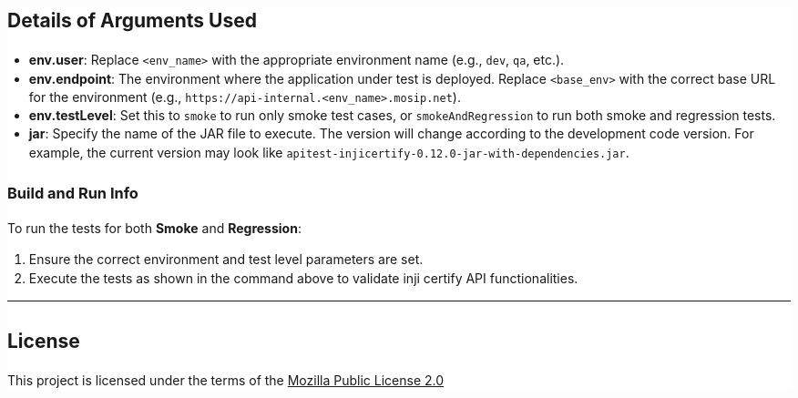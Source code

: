 
## Details of Arguments Used

- **env.user**: Replace `<env_name>` with the appropriate environment name (e.g., `dev`, `qa`, etc.).
- **env.endpoint**: The environment where the application under test is deployed. Replace `<base_env>` with the correct base URL for the environment (e.g., `https://api-internal.<env_name>.mosip.net`).
- **env.testLevel**: Set this to `smoke` to run only smoke test cases, or `smokeAndRegression` to run both smoke and regression tests.
- **jar**: Specify the name of the JAR file to execute. The version will change according to the development code version. For example, the current version may look like `apitest-injicertify-0.12.0-jar-with-dependencies.jar`.

### Build and Run Info

To run the tests for both **Smoke** and **Regression**:

1. Ensure the correct environment and test level parameters are set.
2. Execute the tests as shown in the command above to validate inji certify API functionalities.

---

## License

This project is licensed under the terms of the [Mozilla Public License 2.0](https://github.com/mosip/mosip-platform/blob/master/LICENSE)
